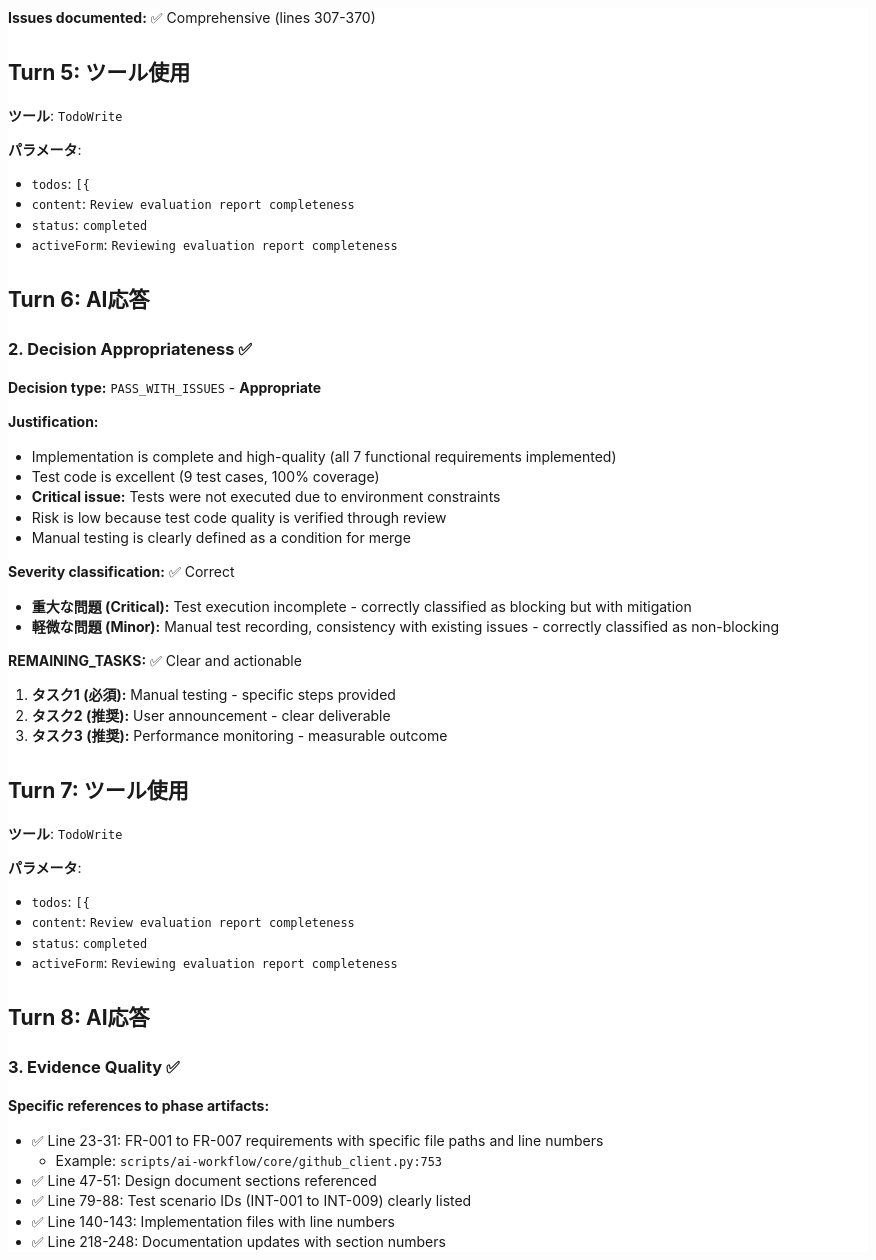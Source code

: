 **Issues documented:** ✅ Comprehensive (lines 307-370)

## Turn 5: ツール使用

**ツール**: `TodoWrite`

**パラメータ**:
- `todos`: `[{`
- `content`: `Review evaluation report completeness`
- `status`: `completed`
- `activeForm`: `Reviewing evaluation report completeness`

## Turn 6: AI応答

### 2. Decision Appropriateness ✅

**Decision type:** `PASS_WITH_ISSUES` - **Appropriate**

**Justification:**
- Implementation is complete and high-quality (all 7 functional requirements implemented)
- Test code is excellent (9 test cases, 100% coverage)
- **Critical issue:** Tests were not executed due to environment constraints
- Risk is low because test code quality is verified through review
- Manual testing is clearly defined as a condition for merge

**Severity classification:** ✅ Correct
- **重大な問題 (Critical):** Test execution incomplete - correctly classified as blocking but with mitigation
- **軽微な問題 (Minor):** Manual test recording, consistency with existing issues - correctly classified as non-blocking

**REMAINING_TASKS:** ✅ Clear and actionable
1. **タスク1 (必須):** Manual testing - specific steps provided
2. **タスク2 (推奨):** User announcement - clear deliverable
3. **タスク3 (推奨):** Performance monitoring - measurable outcome

## Turn 7: ツール使用

**ツール**: `TodoWrite`

**パラメータ**:
- `todos`: `[{`
- `content`: `Review evaluation report completeness`
- `status`: `completed`
- `activeForm`: `Reviewing evaluation report completeness`

## Turn 8: AI応答

### 3. Evidence Quality ✅

**Specific references to phase artifacts:**
- ✅ Line 23-31: FR-001 to FR-007 requirements with specific file paths and line numbers
  - Example: `scripts/ai-workflow/core/github_client.py:753`
- ✅ Line 47-51: Design document sections referenced
- ✅ Line 79-88: Test scenario IDs (INT-001 to INT-009) clearly listed
- ✅ Line 140-143: Implementation files with line numbers
- ✅ Line 218-248: Documentation updates with section numbers
